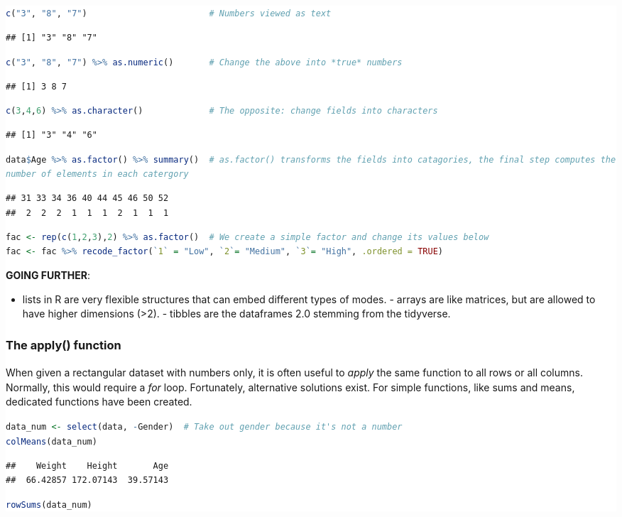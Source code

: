 ``` r
c("3", "8", "7")                        # Numbers viewed as text 
```

    ## [1] "3" "8" "7"

``` r
c("3", "8", "7") %>% as.numeric()       # Change the above into *true* numbers
```

    ## [1] 3 8 7

``` r
c(3,4,6) %>% as.character()             # The opposite: change fields into characters
```

    ## [1] "3" "4" "6"

``` r
data$Age %>% as.factor() %>% summary()  # as.factor() transforms the fields into catagories, the final step computes the number of elements in each catergory
```

    ## 31 33 34 36 40 44 45 46 50 52 
    ##  2  2  2  1  1  1  2  1  1  1

``` r
fac <- rep(c(1,2,3),2) %>% as.factor()  # We create a simple factor and change its values below
fac <- fac %>% recode_factor(`1` = "Low", `2`= "Medium", `3`= "High", .ordered = TRUE)
```

**GOING FURTHER**:
- lists in R are very flexible structures that can embed different types of modes. - arrays are like matrices, but are allowed to have higher dimensions (&gt;2). - tibbles are the dataframes 2.0 stemming from the tidyverse.

### The apply() function

When given a rectangular dataset with numbers only, it is often useful to *apply* the same function to all rows or all columns. Normally, this would require a *for* loop. Fortunately, alternative solutions exist. For simple functions, like sums and means, dedicated functions have been created.

``` r
data_num <- select(data, -Gender)  # Take out gender because it's not a number
colMeans(data_num)
```

    ##    Weight    Height       Age 
    ##  66.42857 172.07143  39.57143

``` r
rowSums(data_num)
```
